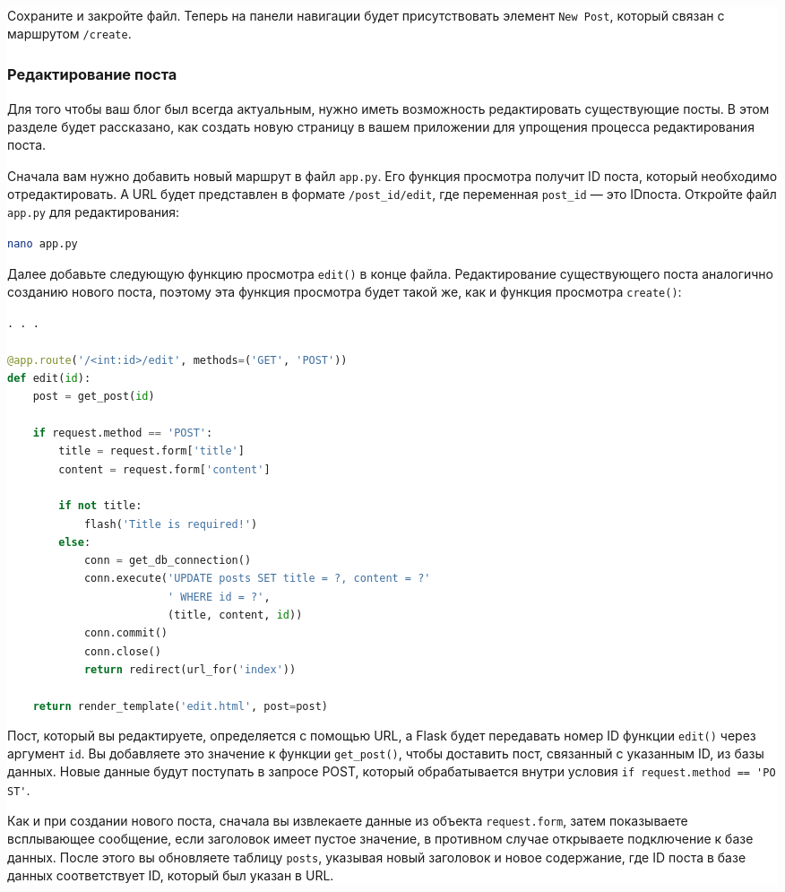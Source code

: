 Сохраните и закройте файл. Теперь на панели навигации будет присутствовать элемент `New Post`, который связан с маршрутом `/create`.

### Редактирование поста

Для того чтобы ваш блог был всегда актуальным, нужно иметь возможность редактировать существующие посты. В этом разделе будет рассказано, как создать новую страницу в вашем приложении для упрощения процесса редактирования поста.

Сначала вам нужно добавить новый маршрут в файл `app.py`. Его функция просмотра получит ID поста, который необходимо отредактировать. А URL будет представлен в формате `/post_id/edit`, где переменная `post_id` — это ID​​​ поста. Откройте файл `app.py` для редактирования:

```bash
nano app.py
```

Далее добавьте следующую функцию просмотра `edit()` в конце файла. Редактирование существующего поста аналогично созданию нового поста, поэтому эта функция просмотра будет такой же, как и функция просмотра `create()`:

```python
. . .

@app.route('/<int:id>/edit', methods=('GET', 'POST'))
def edit(id):
    post = get_post(id)

    if request.method == 'POST':
        title = request.form['title']
        content = request.form['content']

        if not title:
            flash('Title is required!')
        else:
            conn = get_db_connection()
            conn.execute('UPDATE posts SET title = ?, content = ?'
                         ' WHERE id = ?',
                         (title, content, id))
            conn.commit()
            conn.close()
            return redirect(url_for('index'))

    return render_template('edit.html', post=post)
```

Пост, который вы редактируете, определяется с помощью URL, а Flask будет передавать номер ID функции `edit()` через аргумент `id`. Вы добавляете это значение к функции `get_post()`, чтобы доставить пост, связанный с указанным ID, из базы данных. Новые данные будут поступать в запросе POST, который обрабатывается внутри условия `if request.method == 'POST'`.

Как и при создании нового поста, сначала вы извлекаете данные из объекта `request.form`, затем показываете всплывающее сообщение, если заголовок имеет пустое значение, в противном случае открываете подключение к базе данных. После этого вы обновляете таблицу `posts`, указывая новый заголовок и новое содержание, где ID поста в базе данных соответствует ID, который был указан в URL.
